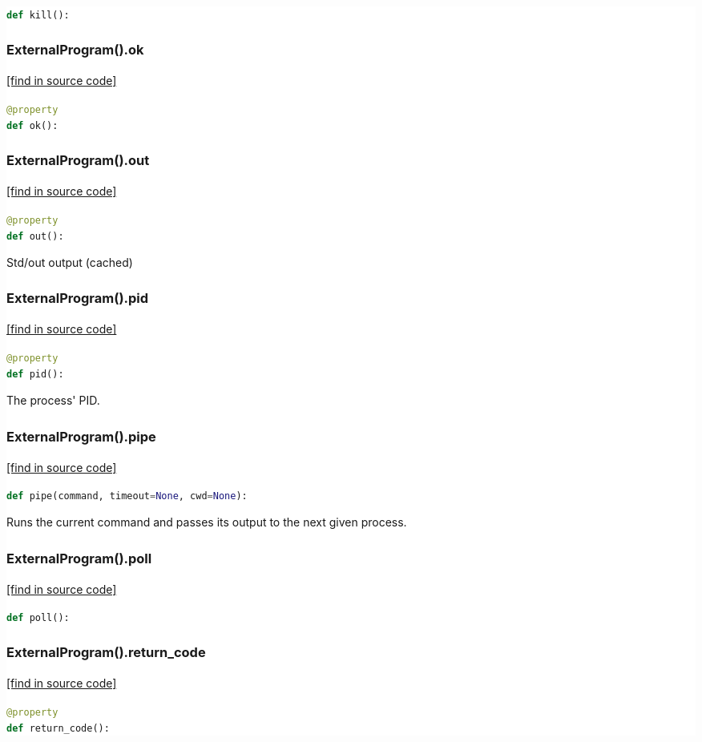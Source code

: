 ```python
def kill():
```

### ExternalProgram().ok

[[find in source code]](../../integraty/extprog.py#L1462)

```python
@property
def ok():
```

### ExternalProgram().out

[[find in source code]](../../integraty/extprog.py#L1482)

```python
@property
def out():
```

Std/out output (cached)

### ExternalProgram().pid

[[find in source code]](../../integraty/extprog.py#L1516)

```python
@property
def pid():
```

The process' PID.

### ExternalProgram().pipe

[[find in source code]](../../integraty/extprog.py#L1657)

```python
def pipe(command, timeout=None, cwd=None):
```

Runs the current command and passes its output to the next
given process.

### ExternalProgram().poll

[[find in source code]](../../integraty/extprog.py#L1647)

```python
def poll():
```

### ExternalProgram().return_code

[[find in source code]](../../integraty/extprog.py#L1530)

```python
@property
def return_code():
```
